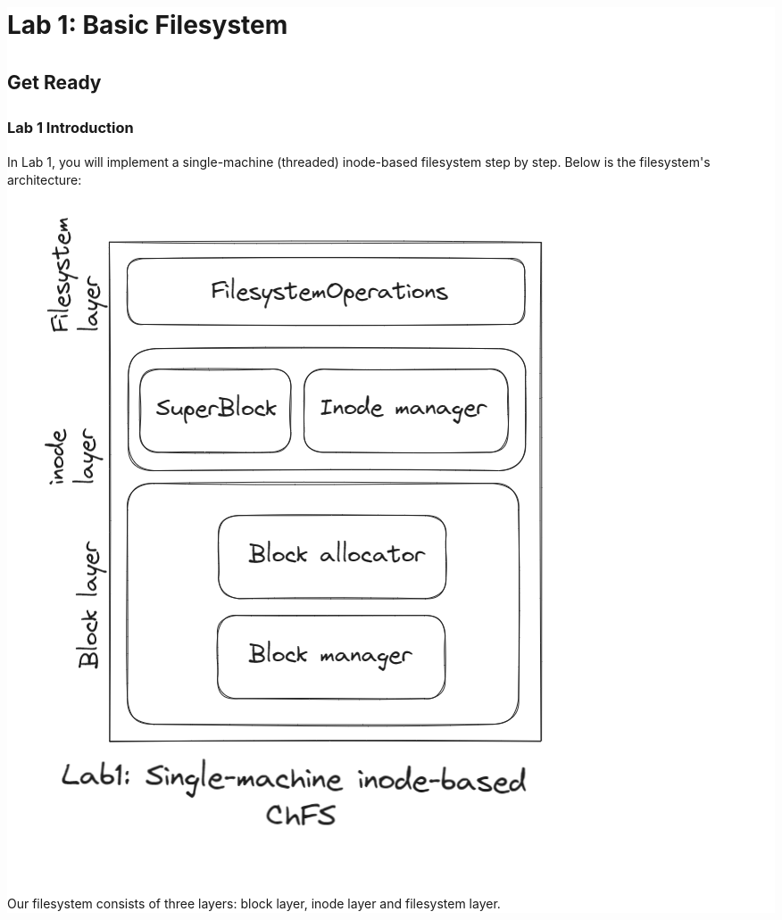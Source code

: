 # Lab 1: Basic Filesystem

## Get Ready

### Lab 1 Introduction

In Lab 1, you will implement a single-machine (threaded) inode-based filesystem step by step. Below is the filesystem's architecture:

![overall-arch](fs1_1.png)

Our filesystem consists of three layers: block layer, inode layer and filesystem layer.

